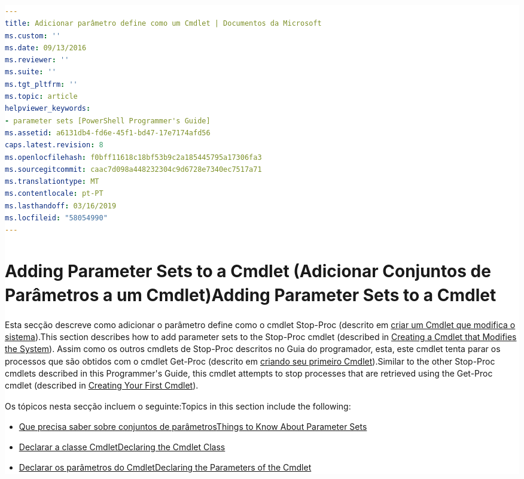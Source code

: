 ```yaml
---
title: Adicionar parâmetro define como um Cmdlet | Documentos da Microsoft
ms.custom: ''
ms.date: 09/13/2016
ms.reviewer: ''
ms.suite: ''
ms.tgt_pltfrm: ''
ms.topic: article
helpviewer_keywords:
- parameter sets [PowerShell Programmer's Guide]
ms.assetid: a6131db4-fd6e-45f1-bd47-17e7174afd56
caps.latest.revision: 8
ms.openlocfilehash: f0bff11618c18bf53b9c2a185445795a17306fa3
ms.sourcegitcommit: caac7d098a448232304c9d6728e7340ec7517a71
ms.translationtype: MT
ms.contentlocale: pt-PT
ms.lasthandoff: 03/16/2019
ms.locfileid: "58054990"
---
```

# <a name="adding-parameter-sets-to-a-cmdlet"></a><span data-ttu-id="e0149-102">Adding Parameter Sets to a Cmdlet (Adicionar Conjuntos de Parâmetros a um Cmdlet)</span><span class="sxs-lookup"><span data-stu-id="e0149-102">Adding Parameter Sets to a Cmdlet</span></span>

<span data-ttu-id="e0149-103">Esta secção descreve como adicionar o parâmetro define como o cmdlet Stop-Proc (descrito em [criar um Cmdlet que modifica o sistema](./creating-a-cmdlet-that-modifies-the-system.md)).</span><span class="sxs-lookup"><span data-stu-id="e0149-103">This section describes how to add parameter sets to the Stop-Proc cmdlet (described in [Creating a Cmdlet that Modifies the System](./creating-a-cmdlet-that-modifies-the-system.md)).</span></span> <span data-ttu-id="e0149-104">Assim como os outros cmdlets de Stop-Proc descritos no Guia do programador, esta, este cmdlet tenta parar os processos que são obtidos com o cmdlet Get-Proc (descrito em [criando seu primeiro Cmdlet](./creating-a-cmdlet-without-parameters.md)).</span><span class="sxs-lookup"><span data-stu-id="e0149-104">Similar to the other Stop-Proc cmdlets described in this Programmer's Guide, this cmdlet attempts to stop processes that are retrieved using the Get-Proc cmdlet (described in [Creating Your First Cmdlet](./creating-a-cmdlet-without-parameters.md)).</span></span>

<span data-ttu-id="e0149-105">Os tópicos nesta secção incluem o seguinte:</span><span class="sxs-lookup"><span data-stu-id="e0149-105">Topics in this section include the following:</span></span>

- [<span data-ttu-id="e0149-106">Que precisa saber sobre conjuntos de parâmetros</span><span class="sxs-lookup"><span data-stu-id="e0149-106">Things to Know About Parameter Sets</span></span>](#Adding-Parameter-Sets-to-a-Cmdlet)

- [<span data-ttu-id="e0149-107">Declarar a classe Cmdlet</span><span class="sxs-lookup"><span data-stu-id="e0149-107">Declaring the Cmdlet Class</span></span>](#Declaring-the-Cmdlet-Class)

- [<span data-ttu-id="e0149-108">Declarar os parâmetros do Cmdlet</span><span class="sxs-lookup"><span data-stu-id="e0149-108">Declaring the Parameters of the Cmdlet</span></span>](#Declaring-the-Parameters-of-the-Cmdlet)
